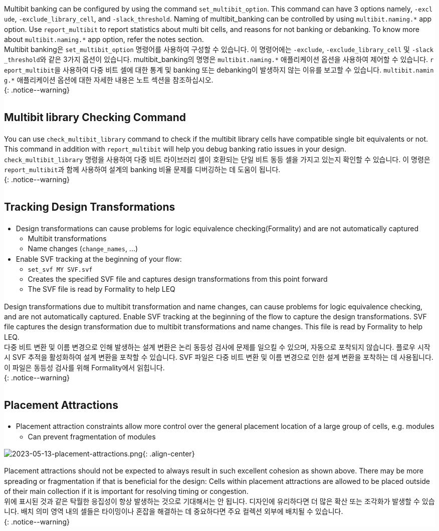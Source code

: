 Multibit banking can be configured by using the command `set_multibit_option`. This command can have 3 options namely, `-exclude`, `-exclude_library_cell`, and `-slack_threshold`. Naming of multibit_banking can be controlled by using `multibit.naming.*` app option. Use `report_multibit` to report statistics about multi bit cells, and reasons for not banking or debanking. To know more about `multibit.naming.*` app option, refer the notes section.  
Multibit banking은 `set_multibit_option` 명령어를 사용하여 구성할 수 있습니다. 이 명령어에는 `-exclude`, `-exclude_library_cell` 및 `-slack_threshold`와 같은 3가지 옵션이 있습니다. multibit_banking의 명명은 `multibit.naming.*` 애플리케이션 옵션을 사용하여 제어할 수 있습니다. `report_multibit`을 사용하여 다중 비트 셀에 대한 통계 및 banking 또는 debanking이 발생하지 않는 이유를 보고할 수 있습니다. `multibit.naming.*` 애플리케이션 옵션에 대한 자세한 내용은 노트 섹션을 참조하십시오.  
{: .notice--warning}  

## Multibit library Checking Command

You can use `check_multibit_library` command to check if the multibit library cells have compatible single bit equivalents or not. This command in addition with `report_multibit` will help you debug banking ratio issues in your design.  
`check_multibit_library` 명령을 사용하여 다중 비트 라이브러리 셀이 호환되는 단일 비트 동등 셀을 가지고 있는지 확인할 수 있습니다. 이 명령은 `report_multibit`과 함께 사용하여 설계의 banking 비율 문제를 디버깅하는 데 도움이 됩니다.  
{: .notice--warning}  

## Tracking Design Transformations

- Design transformations can cause problems for logic equivalence checking(Formality) and are not automatically captured
  - Multibit transformations
  - Name changes (`change_names`, ...)
- Enable SVF tracking at the beginning of your flow:
  - `set_svf MY SVF.svf`
  - Creates the specified SVF file and captures design transformations from this point forward
  - The SVF file is read by Formality to help LEQ

Design transformations due to multibit transformation and name changes, can cause problems for logic equivalence checking, and are not automatically captured. Enable SVF tracking at the beginning of the flow to capture the design transformations. SVF file captures the design transformation due to multibit transformations and name changes. This file is read by Formality to help LEQ.  
다중 비트 변환 및 이름 변경으로 인해 발생하는 설계 변환은 논리 동등성 검사에 문제를 일으킬 수 있으며, 자동으로 포착되지 않습니다. 플로우 시작 시 SVF 추적을 활성화하여 설계 변환을 포착할 수 있습니다. SVF 파일은 다중 비트 변환 및 이름 변경으로 인한 설계 변환을 포착하는 데 사용됩니다. 이 파일은 동등성 검사를 위해 Formality에서 읽힙니다.  
{: .notice--warning}  

## Placement Attractions

- Placement attraction constraints allow more control over the general placement location of a large group of cells, e.g. modules
  - Can prevent fragmentation of modules

![2023-05-13-placement-attractions.png]({{site.baseurl}}/assets/images/2023-05-13-placement-attractions.png){: .align-center}  

Placement attractions should not be expected to always result in such excellent cohesion as shown above. There may be more spreading or fragmentation if that is beneficial for the design: Cells within placement attractions are allowed to be placed outside of their main collection if it is important for resolving timing or congestion.  
위에 표시된 것과 같은 탁월한 응집성이 항상 발생하는 것으로 기대해서는 안 됩니다. 디자인에 유리하다면 더 많은 확산 또는 조각화가 발생할 수 있습니다. 배치 의미 영역 내의 셀들은 타이밍이나 혼잡을 해결하는 데 중요하다면 주요 컬렉션 외부에 배치될 수 있습니다.  
{: .notice--warning}  
